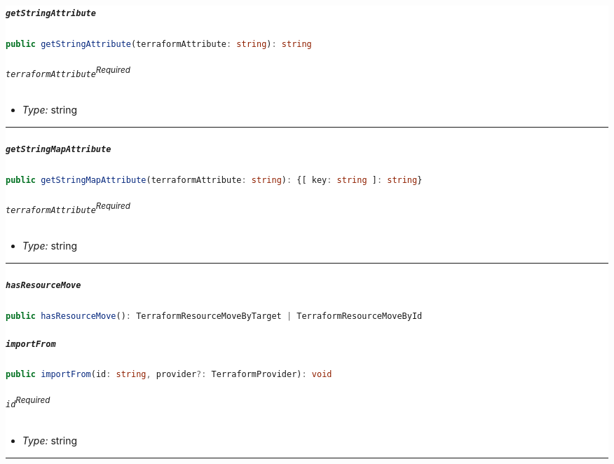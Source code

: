 ##### `getStringAttribute` <a name="getStringAttribute" id="@cdktf/provider-datadog.integrationMsTeamsTenantBasedHandle.IntegrationMsTeamsTenantBasedHandle.getStringAttribute"></a>

```typescript
public getStringAttribute(terraformAttribute: string): string
```

###### `terraformAttribute`<sup>Required</sup> <a name="terraformAttribute" id="@cdktf/provider-datadog.integrationMsTeamsTenantBasedHandle.IntegrationMsTeamsTenantBasedHandle.getStringAttribute.parameter.terraformAttribute"></a>

- *Type:* string

---

##### `getStringMapAttribute` <a name="getStringMapAttribute" id="@cdktf/provider-datadog.integrationMsTeamsTenantBasedHandle.IntegrationMsTeamsTenantBasedHandle.getStringMapAttribute"></a>

```typescript
public getStringMapAttribute(terraformAttribute: string): {[ key: string ]: string}
```

###### `terraformAttribute`<sup>Required</sup> <a name="terraformAttribute" id="@cdktf/provider-datadog.integrationMsTeamsTenantBasedHandle.IntegrationMsTeamsTenantBasedHandle.getStringMapAttribute.parameter.terraformAttribute"></a>

- *Type:* string

---

##### `hasResourceMove` <a name="hasResourceMove" id="@cdktf/provider-datadog.integrationMsTeamsTenantBasedHandle.IntegrationMsTeamsTenantBasedHandle.hasResourceMove"></a>

```typescript
public hasResourceMove(): TerraformResourceMoveByTarget | TerraformResourceMoveById
```

##### `importFrom` <a name="importFrom" id="@cdktf/provider-datadog.integrationMsTeamsTenantBasedHandle.IntegrationMsTeamsTenantBasedHandle.importFrom"></a>

```typescript
public importFrom(id: string, provider?: TerraformProvider): void
```

###### `id`<sup>Required</sup> <a name="id" id="@cdktf/provider-datadog.integrationMsTeamsTenantBasedHandle.IntegrationMsTeamsTenantBasedHandle.importFrom.parameter.id"></a>

- *Type:* string

---